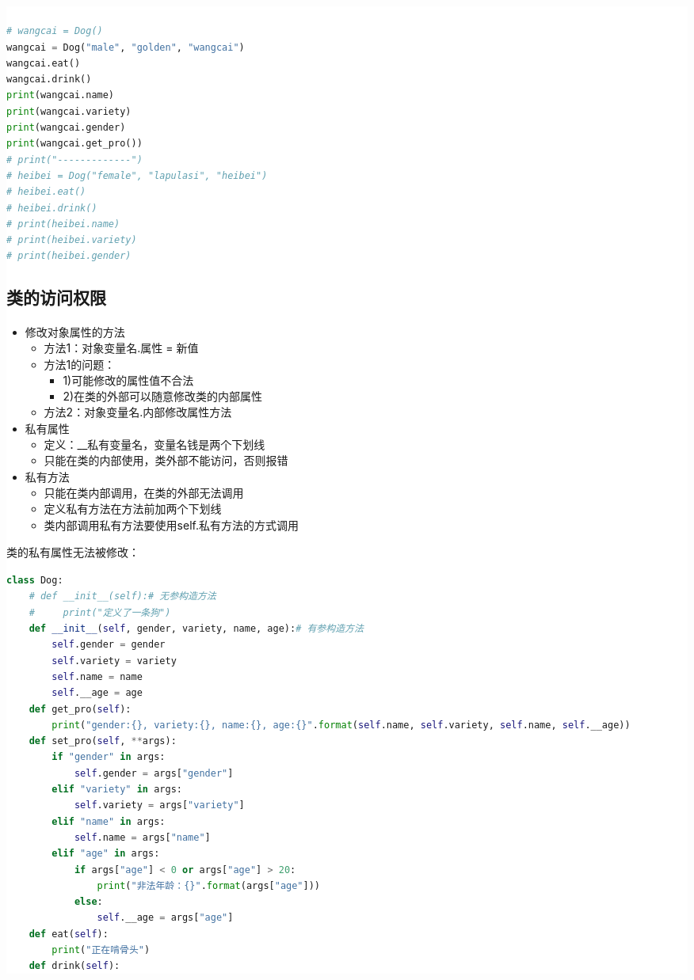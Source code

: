 ```python

# wangcai = Dog()
wangcai = Dog("male", "golden", "wangcai")
wangcai.eat()
wangcai.drink()
print(wangcai.name)
print(wangcai.variety)
print(wangcai.gender)
print(wangcai.get_pro())
# print("-------------")
# heibei = Dog("female", "lapulasi", "heibei")
# heibei.eat()
# heibei.drink()
# print(heibei.name)
# print(heibei.variety)
# print(heibei.gender)
```

## 类的访问权限

- 修改对象属性的方法
  - 方法1：对象变量名.属性 = 新值
  - 方法1的问题：
    - 1)可能修改的属性值不合法
    - 2)在类的外部可以随意修改类的内部属性
  - 方法2：对象变量名.内部修改属性方法
- 私有属性
  - 定义：\_\_私有变量名，变量名钱是两个下划线
  - 只能在类的内部使用，类外部不能访问，否则报错
- 私有方法
  - 只能在类内部调用，在类的外部无法调用
  - 定义私有方法在方法前加两个下划线
  - 类内部调用私有方法要使用self.私有方法的方式调用



类的私有属性无法被修改：

```python
class Dog:
    # def __init__(self):# 无参构造方法
    #     print("定义了一条狗")
    def __init__(self, gender, variety, name, age):# 有参构造方法
        self.gender = gender
        self.variety = variety
        self.name = name
        self.__age = age
    def get_pro(self):
        print("gender:{}, variety:{}, name:{}, age:{}".format(self.name, self.variety, self.name, self.__age))
    def set_pro(self, **args):
        if "gender" in args:
            self.gender = args["gender"]
        elif "variety" in args:
            self.variety = args["variety"]
        elif "name" in args:
            self.name = args["name"]
        elif "age" in args:
            if args["age"] < 0 or args["age"] > 20:
                print("非法年龄：{}".format(args["age"]))
            else:
                self.__age = args["age"]
    def eat(self):
        print("正在啃骨头")
    def drink(self):
```